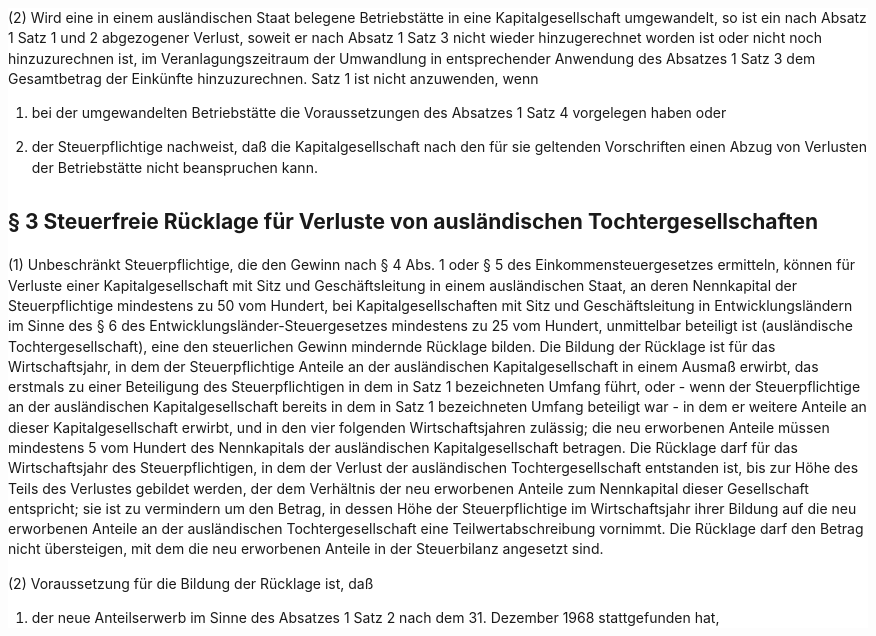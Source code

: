 (2) Wird eine in einem ausländischen Staat belegene Betriebstätte in
eine Kapitalgesellschaft umgewandelt, so ist ein nach Absatz 1 Satz 1
und 2 abgezogener Verlust, soweit er nach Absatz 1 Satz 3 nicht wieder
hinzugerechnet worden ist oder nicht noch hinzuzurechnen ist, im
Veranlagungszeitraum der Umwandlung in entsprechender Anwendung des
Absatzes 1 Satz 3 dem Gesamtbetrag der Einkünfte hinzuzurechnen. Satz
1 ist nicht anzuwenden, wenn

1.  bei der umgewandelten Betriebstätte die Voraussetzungen des Absatzes 1
    Satz 4 vorgelegen haben oder


2.  der Steuerpflichtige nachweist, daß die Kapitalgesellschaft nach den
    für sie geltenden Vorschriften einen Abzug von Verlusten der
    Betriebstätte nicht beanspruchen kann.





## § 3 Steuerfreie Rücklage für Verluste von ausländischen Tochtergesellschaften

(1) Unbeschränkt Steuerpflichtige, die den Gewinn nach § 4 Abs. 1 oder
§ 5 des Einkommensteuergesetzes ermitteln, können für Verluste einer
Kapitalgesellschaft mit Sitz und Geschäftsleitung in einem
ausländischen Staat, an deren Nennkapital der Steuerpflichtige
mindestens zu 50 vom Hundert, bei Kapitalgesellschaften mit Sitz und
Geschäftsleitung in Entwicklungsländern im Sinne des § 6 des
Entwicklungsländer-Steuergesetzes mindestens zu 25 vom Hundert,
unmittelbar beteiligt ist (ausländische Tochtergesellschaft), eine den
steuerlichen Gewinn mindernde Rücklage bilden. Die Bildung der
Rücklage ist für das Wirtschaftsjahr, in dem der Steuerpflichtige
Anteile an der ausländischen Kapitalgesellschaft in einem Ausmaß
erwirbt, das erstmals zu einer Beteiligung des Steuerpflichtigen in
dem in Satz 1 bezeichneten Umfang führt, oder - wenn der
Steuerpflichtige an der ausländischen Kapitalgesellschaft bereits in
dem in Satz 1 bezeichneten Umfang beteiligt war - in dem er weitere
Anteile an dieser Kapitalgesellschaft erwirbt, und in den vier
folgenden Wirtschaftsjahren zulässig; die neu erworbenen Anteile
müssen mindestens 5 vom Hundert des Nennkapitals der ausländischen
Kapitalgesellschaft betragen. Die Rücklage darf für das
Wirtschaftsjahr des Steuerpflichtigen, in dem der Verlust der
ausländischen Tochtergesellschaft entstanden ist, bis zur Höhe des
Teils des Verlustes gebildet werden, der dem Verhältnis der neu
erworbenen Anteile zum Nennkapital dieser Gesellschaft entspricht; sie
ist zu vermindern um den Betrag, in dessen Höhe der Steuerpflichtige
im Wirtschaftsjahr ihrer Bildung auf die neu erworbenen Anteile an der
ausländischen Tochtergesellschaft eine Teilwertabschreibung vornimmt.
Die Rücklage darf den Betrag nicht übersteigen, mit dem die neu
erworbenen Anteile in der Steuerbilanz angesetzt sind.

(2) Voraussetzung für die Bildung der Rücklage ist, daß

1.  der neue Anteilserwerb im Sinne des Absatzes 1 Satz 2 nach dem 31.
    Dezember 1968 stattgefunden hat,
